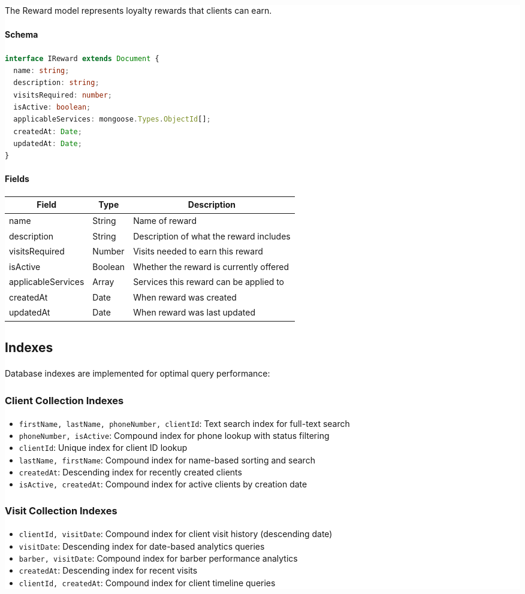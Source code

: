 The Reward model represents loyalty rewards that clients can earn.

#### Schema

```typescript
interface IReward extends Document {
  name: string;
  description: string;
  visitsRequired: number;
  isActive: boolean;
  applicableServices: mongoose.Types.ObjectId[];
  createdAt: Date;
  updatedAt: Date;
}
```

#### Fields

| Field             | Type     | Description                                  |
|-------------------|----------|----------------------------------------------|
| name              | String   | Name of reward                               |
| description       | String   | Description of what the reward includes      |
| visitsRequired    | Number   | Visits needed to earn this reward            |
| isActive          | Boolean  | Whether the reward is currently offered      |
| applicableServices| Array    | Services this reward can be applied to       |
| createdAt         | Date     | When reward was created                      |
| updatedAt         | Date     | When reward was last updated                 |

## Indexes

Database indexes are implemented for optimal query performance:

### Client Collection Indexes
- `firstName, lastName, phoneNumber, clientId`: Text search index for full-text search
- `phoneNumber, isActive`: Compound index for phone lookup with status filtering
- `clientId`: Unique index for client ID lookup
- `lastName, firstName`: Compound index for name-based sorting and search
- `createdAt`: Descending index for recently created clients
- `isActive, createdAt`: Compound index for active clients by creation date

### Visit Collection Indexes
- `clientId, visitDate`: Compound index for client visit history (descending date)
- `visitDate`: Descending index for date-based analytics queries
- `barber, visitDate`: Compound index for barber performance analytics
- `createdAt`: Descending index for recent visits
- `clientId, createdAt`: Compound index for client timeline queries
